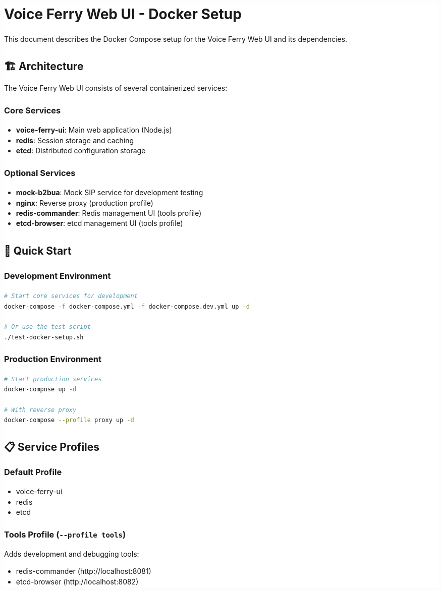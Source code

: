 # Voice Ferry Web UI - Docker Setup

This document describes the Docker Compose setup for the Voice Ferry Web UI and its dependencies.

## 🏗️ Architecture

The Voice Ferry Web UI consists of several containerized services:

### Core Services
- **voice-ferry-ui**: Main web application (Node.js)
- **redis**: Session storage and caching
- **etcd**: Distributed configuration storage

### Optional Services
- **mock-b2bua**: Mock SIP service for development testing
- **nginx**: Reverse proxy (production profile)
- **redis-commander**: Redis management UI (tools profile)
- **etcd-browser**: etcd management UI (tools profile)

## 🚀 Quick Start

### Development Environment

```bash
# Start core services for development
docker-compose -f docker-compose.yml -f docker-compose.dev.yml up -d

# Or use the test script
./test-docker-setup.sh
```

### Production Environment

```bash
# Start production services
docker-compose up -d

# With reverse proxy
docker-compose --profile proxy up -d
```

## 📋 Service Profiles

### Default Profile
- voice-ferry-ui
- redis
- etcd

### Tools Profile (`--profile tools`)
Adds development and debugging tools:
- redis-commander (http://localhost:8081)
- etcd-browser (http://localhost:8082)
